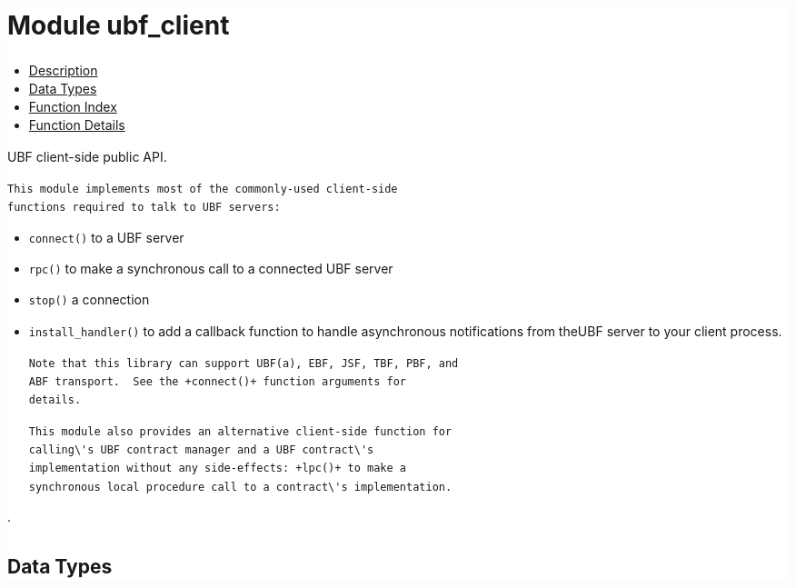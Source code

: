

# Module ubf_client #
* [Description](#description)
* [Data Types](#types)
* [Function Index](#index)
* [Function Details](#functions)


<p>UBF client-side public API.</p>


<pre><code>This module implements most of the commonly-used client-side
functions required to talk to UBF servers:</code></pre>

<ul>
<li>
<p>
<code>connect()</code> to a UBF server
</p>
</li>
<li>
<p>
<code>rpc()</code> to make a synchronous call to a connected UBF server
</p>
</li>
<li>
<p>
<code>stop()</code> a connection
</p>
</li>
<li>
<p>
<code>install_handler()</code> to add a callback function to handle
asynchronous notifications from theUBF server to your client
process.
</p>


<pre><code>Note that this library can support UBF(a), EBF, JSF, TBF, PBF, and
ABF transport.  See the +connect()+ function arguments for
details.</code></pre>



<pre><code>This module also provides an alternative client-side function for
calling\'s UBF contract manager and a UBF contract\'s
implementation without any side-effects: +lpc()+ to make a
synchronous local procedure call to a contract\'s implementation.</code></pre>

</li>
</ul>.


<a name="types"></a>

## Data Types ##
